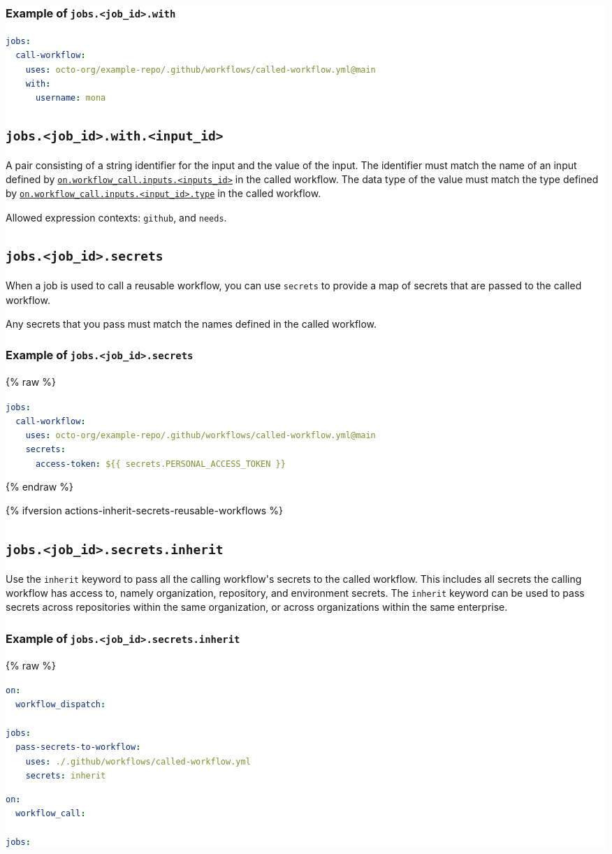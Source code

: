 ### Example of `jobs.<job_id>.with`

```yaml
jobs:
  call-workflow:
    uses: octo-org/example-repo/.github/workflows/called-workflow.yml@main
    with:
      username: mona
```

## `jobs.<job_id>.with.<input_id>`

A pair consisting of a string identifier for the input and the value of the input. The identifier must match the name of an input defined by [`on.workflow_call.inputs.<inputs_id>`](/actions/creating-actions/metadata-syntax-for-github-actions#inputsinput_id) in the called workflow. The data type of the value must match the type defined by [`on.workflow_call.inputs.<input_id>.type`](#onworkflow_callinputsinput_idtype) in the called workflow.

Allowed expression contexts: `github`, and `needs`.

## `jobs.<job_id>.secrets`

When a job is used to call a reusable workflow, you can use `secrets` to provide a map of secrets that are passed to the called workflow.

Any secrets that you pass must match the names defined in the called workflow.

### Example of `jobs.<job_id>.secrets`

{% raw %}
```yaml
jobs:
  call-workflow:
    uses: octo-org/example-repo/.github/workflows/called-workflow.yml@main
    secrets:
      access-token: ${{ secrets.PERSONAL_ACCESS_TOKEN }}
```
{% endraw %}

{% ifversion actions-inherit-secrets-reusable-workflows %}

## `jobs.<job_id>.secrets.inherit`

Use the `inherit` keyword to pass all the calling workflow's secrets to the called workflow. This includes all secrets the calling workflow has access to, namely organization, repository, and environment secrets. The `inherit` keyword can be used to pass secrets across repositories within the same organization, or across organizations within the same enterprise.

### Example of `jobs.<job_id>.secrets.inherit`

{% raw %}

```yaml
on:
  workflow_dispatch:

jobs:
  pass-secrets-to-workflow:
    uses: ./.github/workflows/called-workflow.yml
    secrets: inherit
```

```yaml
on:
  workflow_call:

jobs:
```